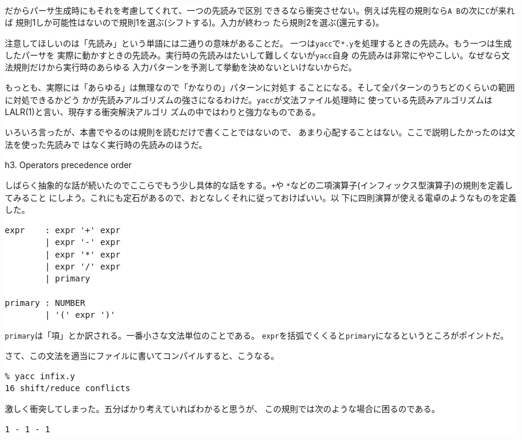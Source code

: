 だからパーサ生成時にもそれを考慮してくれて、一つの先読みで区別
できるなら衝突させない。例えば先程の規則なら`A B`の次に`C`が来れば
規則1しか可能性はないので規則1を選ぶ(シフトする)。入力が終わっ
たら規則2を選ぶ(還元する)。

注意してほしいのは「先読み」という単語には二通りの意味があることだ。
一つは`yacc`で`*.y`を処理するときの先読み。もう一つは生成したパーサを
実際に動かすときの先読み。実行時の先読みはたいして難しくないが`yacc`自身
の先読みは非常にややこしい。なぜなら文法規則だけから実行時のあらゆる
入力パターンを予測して挙動を決めないといけないからだ。

もっとも、実際には「あらゆる」は無理なので「かなりの」パターンに対処す
ることになる。そして全パターンのうちどのくらいの範囲に対処できるかどう
かが先読みアルゴリズムの強さになるわけだ。`yacc`が文法ファイル処理時に
使っている先読みアルゴリズムはLALR(1)と言い、現存する衝突解決アルゴリ
ズムの中ではわりと強力なものである。

いろいろ言ったが、本書でやるのは規則を読むだけで書くことではないので、
あまり心配することはない。ここで説明したかったのは文法を使った先読みで
はなく実行時の先読みのほうだ。

h3. Operators precedence order

しばらく抽象的な話が続いたのでここらでもう少し具体的な話をする。`+`や
`*`などの二項演算子(インフィックス型演算子)の規則を定義してみること
にしよう。これにも定石があるので、おとなしくそれに従っておけばいい。以
下に四則演算が使える電卓のようなものを定義した。

<pre class="emlist">
expr    : expr '+' expr
        | expr '-' expr
        | expr '*' expr
        | expr '/' expr
        | primary

primary : NUMBER
        | '(' expr ')'
</pre>

`primary`は「項」とか訳される。一番小さな文法単位のことである。
`expr`を括弧でくくると`primary`になるというところがポイントだ。

さて、この文法を適当にファイルに書いてコンパイルすると、こうなる。

<pre class="screen">
% yacc infix.y
16 shift/reduce conflicts
</pre>

激しく衝突してしまった。五分ばかり考えていればわかると思うが、
この規則では次のような場合に困るのである。

<pre class="emlist">
1 - 1 - 1
</pre>
